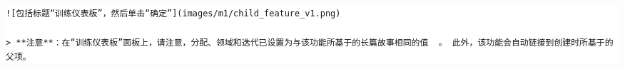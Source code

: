     ![包括标题“训练仪表板”，然后单击“确定”](images/m1/child_feature_v1.png)

    > **注意**：在“训练仪表板”面板上，请注意，分配、领域和迭代已设置为与该功能所基于的长篇故事相同的值  。 此外，该功能会自动链接到创建时所基于的父项。
